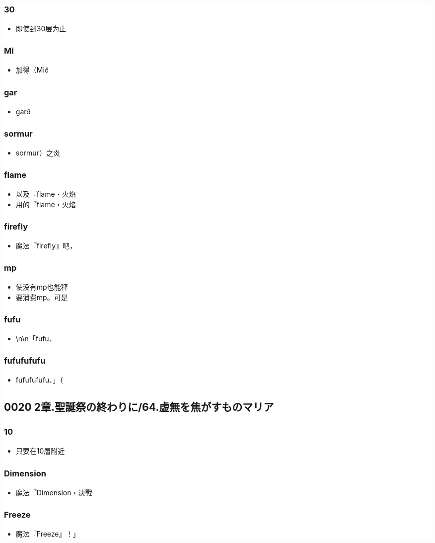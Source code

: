 ### 30

- 即使到30层为止

### Mi

- 加得（Mið

### gar

- garð

### sormur

- sormur）之炎

### flame

- 以及『flame・火焰
- 用的『flame・火焰

### firefly

- 魔法『firefly』吧，

### mp

- 使没有mp也能释
- 要消费mp。可是

### fufu

- \n\n「fufu、

### fufufufufu

- fufufufufu、」（


## 0020 2章.聖誕祭の終わりに/64.虚無を焦がすものマリア 

### 10

- 只要在10層附近

### Dimension

- 魔法『Dimension・決戰

### Freeze

- 魔法『Freeze』！」

